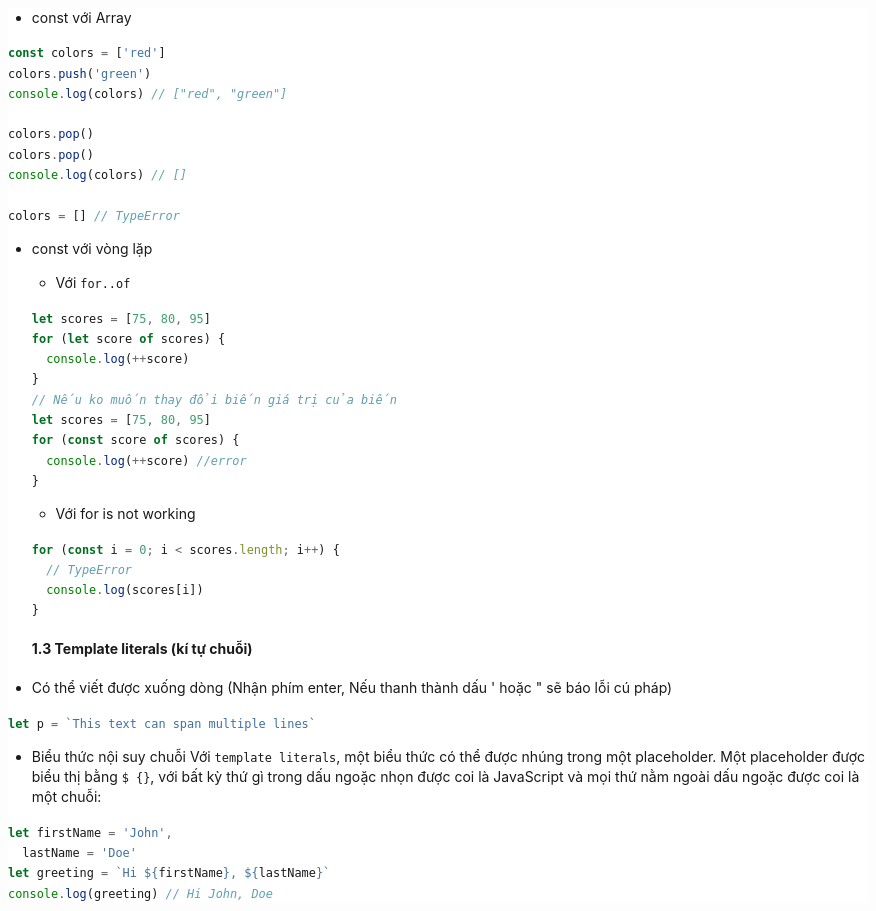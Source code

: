 - const với Array

```jsx
const colors = ['red']
colors.push('green')
console.log(colors) // ["red", "green"]

colors.pop()
colors.pop()
console.log(colors) // []

colors = [] // TypeError
```

- const với vòng lặp

  - Với `for..of `

  ```jsx
  let scores = [75, 80, 95]
  for (let score of scores) {
    console.log(++score)
  }
  // Nếu ko muốn thay đổi biến giá trị của biến
  let scores = [75, 80, 95]
  for (const score of scores) {
    console.log(++score) //error
  }
  ```

  - Với for is not working

  ```jsx
  for (const i = 0; i < scores.length; i++) {
    // TypeError
    console.log(scores[i])
  }
  ```

  #### 1.3 Template literals (kí tự chuỗi)

- Có thể viết được xuống dòng (Nhận phím enter, Nếu thanh thành dấu ' hoặc " sẽ báo lỗi cú pháp)

```jsx
let p = `This text can span multiple lines`
```

- Biểu thức nội suy chuỗi Với `template literals`, một biểu thức có thể được nhúng trong một placeholder. Một
  placeholder được biểu thị bằng `$ {}`, với bất kỳ thứ gì trong dấu ngoặc nhọn được coi là JavaScript và mọi thứ nằm
  ngoài dấu ngoặc được coi là một chuỗi:

```jsx
let firstName = 'John',
  lastName = 'Doe'
let greeting = `Hi ${firstName}, ${lastName}`
console.log(greeting) // Hi John, Doe
```


  [prefix + ' name']: 'server',
  [prefix + ' hours']: 10000,